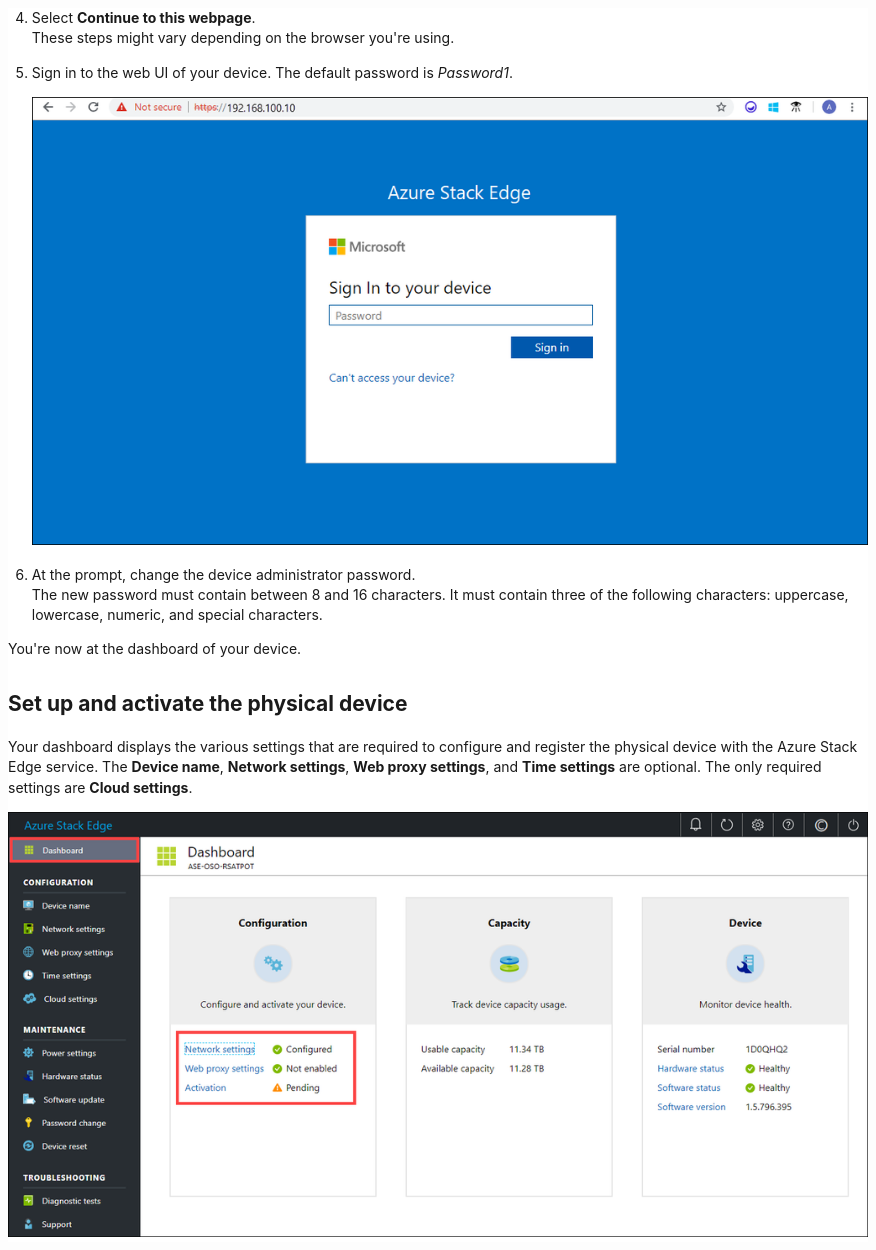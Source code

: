 4. Select **Continue to this webpage**.  
    These steps might vary depending on the browser you're using.

5. Sign in to the web UI of your device. The default password is *Password1*. 
   
    ![Azure Stack Edge Pro device sign-in page](./media/azure-stack-edge-deploy-connect-setup-activate/image3.png)

6. At the prompt, change the device administrator password.  
    The new password must contain between 8 and 16 characters. It must contain three of the following characters: uppercase, lowercase, numeric, and special characters.

You're now at the dashboard of your device.

## Set up and activate the physical device
 
Your dashboard displays the various settings that are required to configure and register the physical device with the Azure Stack Edge service. The **Device name**, **Network settings**, **Web proxy settings**, and **Time settings** are optional. The only required settings are **Cloud settings**.
   
![Local web UI "Dashboard" page](./media/azure-stack-edge-deploy-connect-setup-activate/set-up-activate-1.png)
